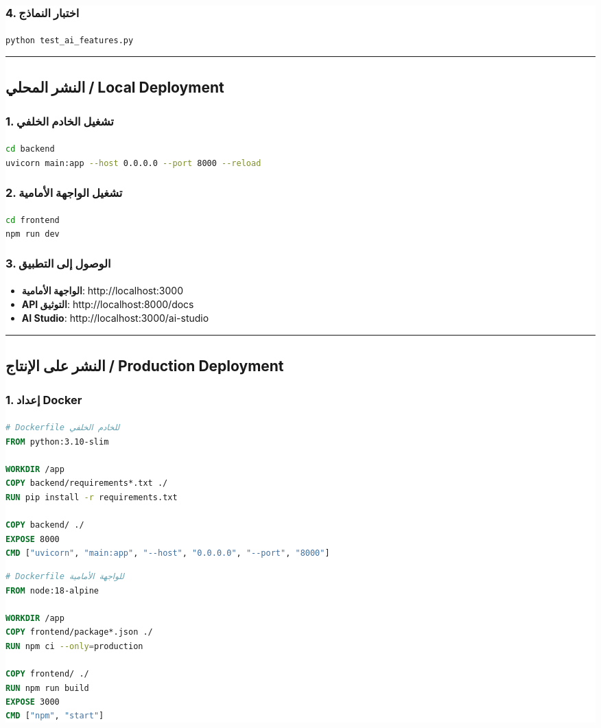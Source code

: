 ### 4. اختبار النماذج
```bash
python test_ai_features.py
```

---

## النشر المحلي / Local Deployment

### 1. تشغيل الخادم الخلفي
```bash
cd backend
uvicorn main:app --host 0.0.0.0 --port 8000 --reload
```

### 2. تشغيل الواجهة الأمامية
```bash
cd frontend
npm run dev
```

### 3. الوصول إلى التطبيق
- **الواجهة الأمامية**: http://localhost:3000
- **API التوثيق**: http://localhost:8000/docs
- **AI Studio**: http://localhost:3000/ai-studio

---

## النشر على الإنتاج / Production Deployment

### 1. إعداد Docker
```dockerfile
# Dockerfile للخادم الخلفي
FROM python:3.10-slim

WORKDIR /app
COPY backend/requirements*.txt ./
RUN pip install -r requirements.txt

COPY backend/ ./
EXPOSE 8000
CMD ["uvicorn", "main:app", "--host", "0.0.0.0", "--port", "8000"]
```

```dockerfile
# Dockerfile للواجهة الأمامية
FROM node:18-alpine

WORKDIR /app
COPY frontend/package*.json ./
RUN npm ci --only=production

COPY frontend/ ./
RUN npm run build
EXPOSE 3000
CMD ["npm", "start"]
```

